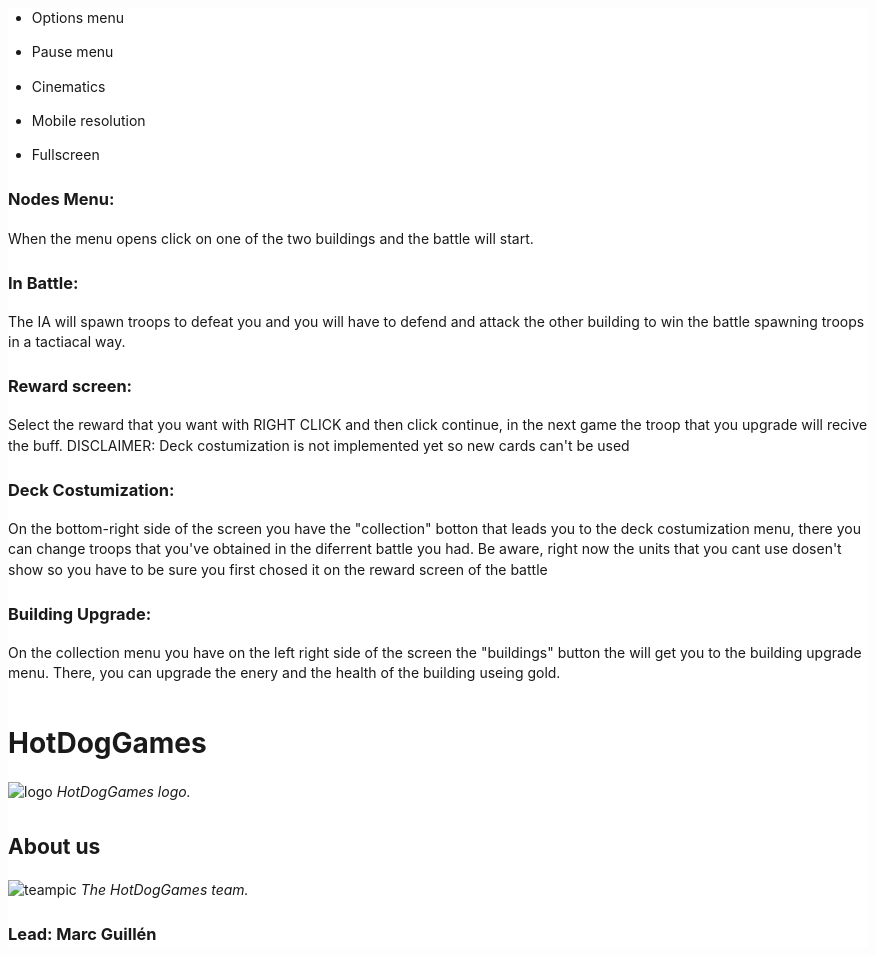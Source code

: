 - Options menu

- Pause menu

- Cinematics

- Mobile resolution

- Fullscreen






### Nodes Menu:

When the menu opens click on one of the two buildings and the battle will start.

### In Battle:
The IA will spawn troops to defeat you and you will have to defend and attack the other building to win the battle spawning troops in a tactiacal way.

### Reward screen:
Select the reward that you want with RIGHT CLICK and then click continue, in the next game the troop that you upgrade will recive the buff. DISCLAIMER: Deck costumization is not implemented yet so new cards can't be used

### Deck Costumization: 
On the bottom-right side of the screen you have the "collection" botton that leads you to the deck costumization menu, there you can change troops that you've obtained in the diferrent battle you had. Be aware, right now the units that you cant use dosen't show so you have to be sure you first chosed it on the reward screen of the battle

### Building Upgrade:
On the collection menu you have on the left right side of the screen the "buildings" button the will get you to the building upgrade menu. There, you can upgrade the enery and the health of the building useing gold.



# HotDogGames

![logo](https://github.com/hot-dog-games/Project-2/blob/wiki/Wiki/Media/Images/Home_and_Original_Game/logo_image.jpg?raw=true)
_HotDogGames logo._

## About us

![teampic](https://github.com/hot-dog-games/Project-2/blob/wiki/Wiki/Media/Images/Home_and_Original_Game/team_image.jpg?raw=true)
_The HotDogGames team._

### Lead: Marc Guillén
